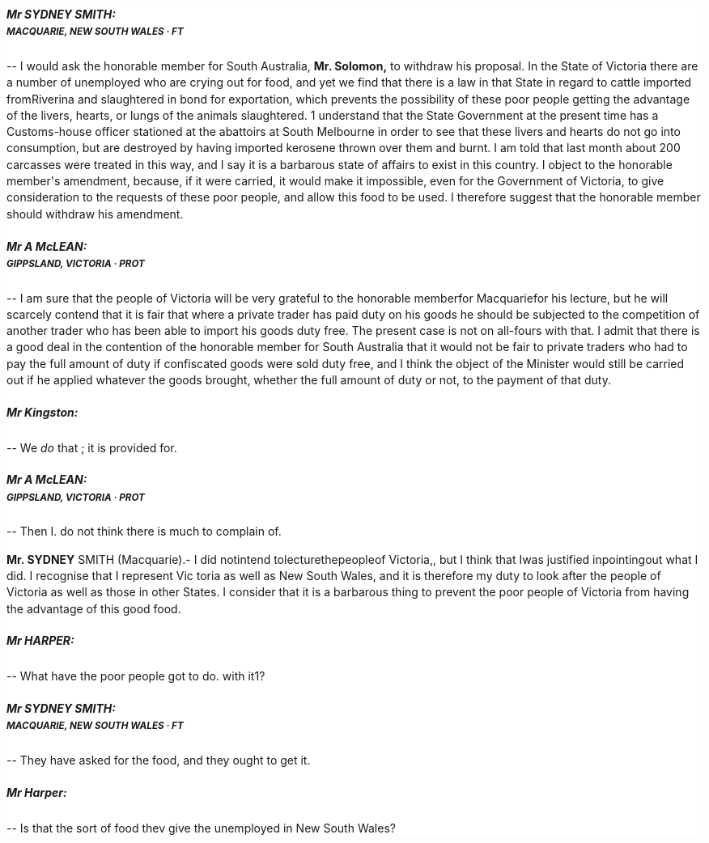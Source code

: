 ##### Mr SYDNEY SMITH:<br><small class="text-muted">MACQUARIE, NEW SOUTH WALES &middot; FT</small>

-- I would ask the honorable member for South Australia,  **Mr. Solomon,**  to withdraw his proposal. In the State of Victoria there are a number of unemployed who are crying out for food, and yet we find that there is a law in that State in regard to cattle imported fromRiverina and slaughtered in bond for exportation, which prevents the possibility of these poor people getting the advantage of the livers, hearts, or lungs of the animals slaughtered. 1 understand that the State Government at the present time has a Customs-house officer stationed at the abattoirs at South Melbourne in order to see that these livers and hearts do not go into consumption, but are destroyed by having imported kerosene thrown over them and burnt. I am told that last month about 200 carcasses were treated in this way, and I say it is a barbarous state of affairs to exist in this country. I object to the honorable member's amendment, because, if it were carried, it would make it impossible, even for the Government of Victoria, to give consideration to the requests of these poor people, and allow this food to be used. I therefore suggest that the honorable member should withdraw his amendment. 

##### Mr A McLEAN:<br><small class="text-muted">GIPPSLAND, VICTORIA &middot; PROT</small>

-- I am sure that the people of Victoria will be very grateful to the honorable memberfor Macquariefor his lecture, but he will scarcely contend that it is fair that where a private trader has paid duty on his goods he should be subjected to the competition of another trader who has been able to import his goods duty free. The present case is not on all-fours with that. I admit that there is a good deal in the contention of the honorable member for South Australia that it would not be fair to private traders who had to pay the full amount of duty if confiscated goods were sold duty free, and I think the object of the Minister would still be carried out if he applied whatever the goods brought, whether the full amount of duty or not, to the payment of that duty. 

##### Mr Kingston:

-- We  *do*  that ; it is provided for. 

##### Mr A McLEAN:<br><small class="text-muted">GIPPSLAND, VICTORIA &middot; PROT</small>

-- Then I. do not think there is much to complain of. 


 **Mr. SYDNEY** SMITH (Macquarie).- I did notintend tolecturethepeopleof Victoria,, but I think that Iwas justified inpointingout what I did. I recognise that I represent Vic toria as well as New South Wales, and it is therefore my duty to look after the people of Victoria as well as those in other States. I consider that it is a barbarous thing to prevent the poor people of Victoria from having the advantage of this good food. 

##### Mr HARPER:

-- What have the poor people got to do. with it1? 

##### Mr SYDNEY SMITH:<br><small class="text-muted">MACQUARIE, NEW SOUTH WALES &middot; FT</small>

-- They have asked for the food, and they ought to get it. 

##### Mr Harper:

-- Is that the sort of food thev give the unemployed in New South Wales? 
